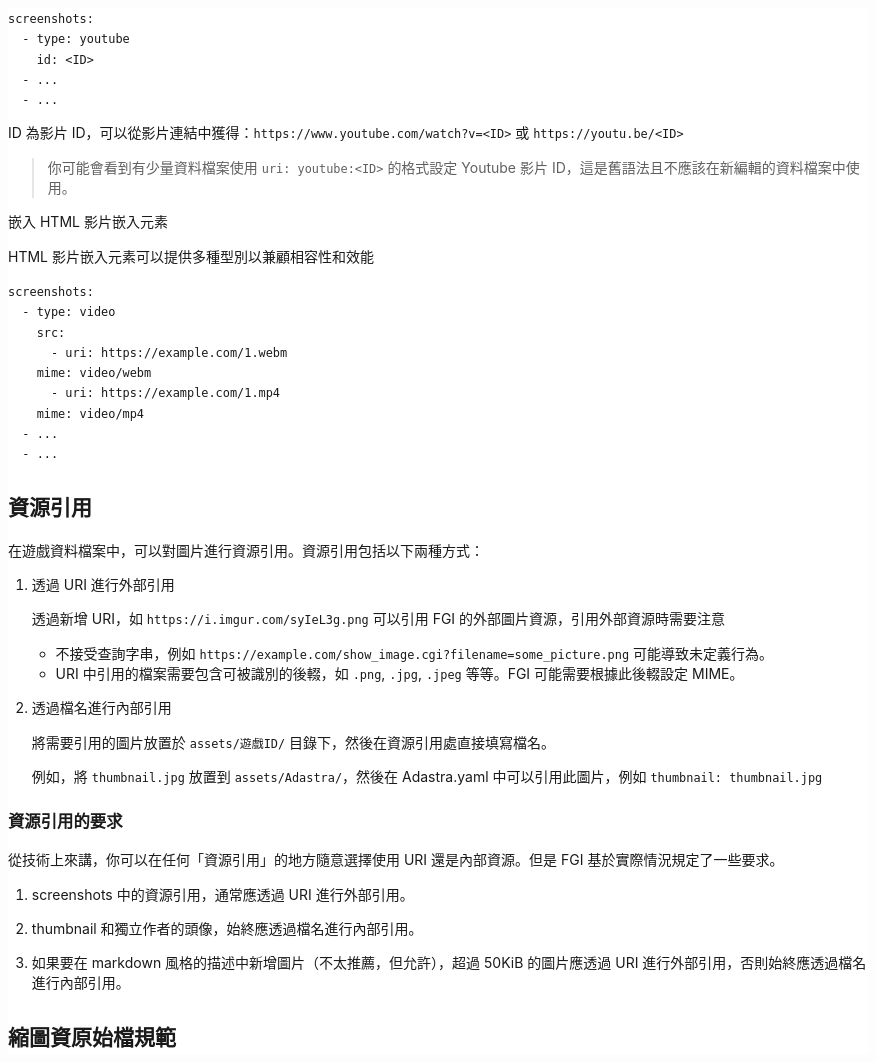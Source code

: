 ```
screenshots:
  - type: youtube
    id: <ID>
  - ...
  - ...
```

ID 為影片 ID，可以從影片連結中獲得：`https://www.youtube.com/watch?v=<ID>` 或 `https://youtu.be/<ID>`

> 你可能會看到有少量資料檔案使用 `uri: youtube:<ID>` 的格式設定 Youtube 影片 ID，這是舊語法且不應該在新編輯的資料檔案中使用。

嵌入 HTML 影片嵌入元素

HTML 影片嵌入元素可以提供多種型別以兼顧相容性和效能

```
screenshots:
  - type: video
    src:
      - uri: https://example.com/1.webm
	mime: video/webm
      - uri: https://example.com/1.mp4
	mime: video/mp4
  - ...
  - ...
```

<a id="anchor_resref">

## 資源引用

在遊戲資料檔案中，可以對圖片進行資源引用。資源引用包括以下兩種方式：

1. 透過 URI 進行外部引用

	透過新增 URI，如 `https://i.imgur.com/syIeL3g.png` 可以引用 FGI 的外部圖片資源，引用外部資源時需要注意

	- 不接受查詢字串，例如 `https://example.com/show_image.cgi?filename=some_picture.png` 可能導致未定義行為。
	- URI 中引用的檔案需要包含可被識別的後輟，如 `.png`, `.jpg`, `.jpeg` 等等。FGI 可能需要根據此後輟設定 MIME。

2. 透過檔名進行內部引用

	將需要引用的圖片放置於 `assets/遊戲ID/` 目錄下，然後在資源引用處直接填寫檔名。

	例如，將 `thumbnail.jpg` 放置到 `assets/Adastra/`，然後在 Adastra.yaml 中可以引用此圖片，例如 `thumbnail: thumbnail.jpg`

### 資源引用的要求

從技術上來講，你可以在任何「資源引用」的地方隨意選擇使用 URI 還是內部資源。但是 FGI 基於實際情況規定了一些要求。

1. screenshots 中的資源引用，通常應透過 URI 進行外部引用。

2. thumbnail 和獨立作者的頭像，始終應透過檔名進行內部引用。

3. 如果要在 markdown 風格的描述中新增圖片（不太推薦，但允許），超過 50KiB 的圖片應透過 URI 進行外部引用，否則始終應透過檔名進行內部引用。

<a id="anchor_thumbnail">

## 縮圖資原始檔規範
